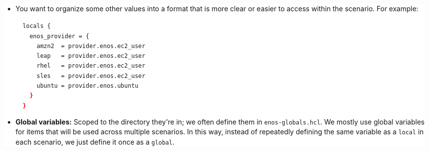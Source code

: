   - You want to organize some other values into a format that is more clear or easier to access within the scenario. For example:

    ```sh
      locals {
        enos_provider = {
          amzn2  = provider.enos.ec2_user
          leap   = provider.enos.ec2_user
          rhel   = provider.enos.ec2_user
          sles   = provider.enos.ec2_user
          ubuntu = provider.enos.ubuntu
        }
      }
    ```

- **Global variables:** Scoped to the directory they're in; we often define them in `enos-globals.hcl`. We mostly use global variables for items that will be used across multiple scenarios. In this way, instead of repeatedly defining the same variable as a `local` in each scenario, we just define it once as a `global`.
